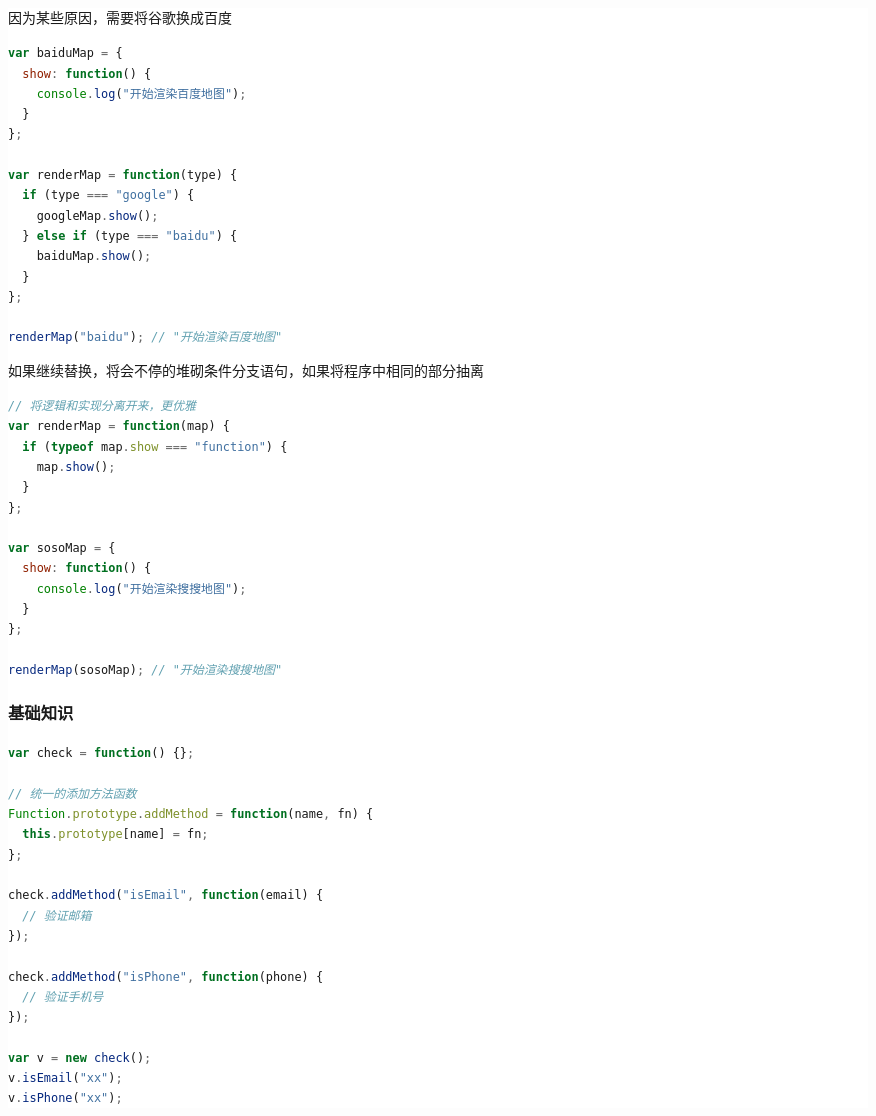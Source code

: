 因为某些原因，需要将谷歌换成百度

```js
var baiduMap = {
  show: function() {
    console.log("开始渲染百度地图");
  }
};

var renderMap = function(type) {
  if (type === "google") {
    googleMap.show();
  } else if (type === "baidu") {
    baiduMap.show();
  }
};

renderMap("baidu"); // "开始渲染百度地图"
```

如果继续替换，将会不停的堆砌条件分支语句，如果将程序中相同的部分抽离

```js
// 将逻辑和实现分离开来，更优雅
var renderMap = function(map) {
  if (typeof map.show === "function") {
    map.show();
  }
};

var sosoMap = {
  show: function() {
    console.log("开始渲染搜搜地图");
  }
};

renderMap(sosoMap); // "开始渲染搜搜地图"
```

### 基础知识

```js
var check = function() {};

// 统一的添加方法函数
Function.prototype.addMethod = function(name, fn) {
  this.prototype[name] = fn;
};

check.addMethod("isEmail", function(email) {
  // 验证邮箱
});

check.addMethod("isPhone", function(phone) {
  // 验证手机号
});

var v = new check();
v.isEmail("xx");
v.isPhone("xx");
```
